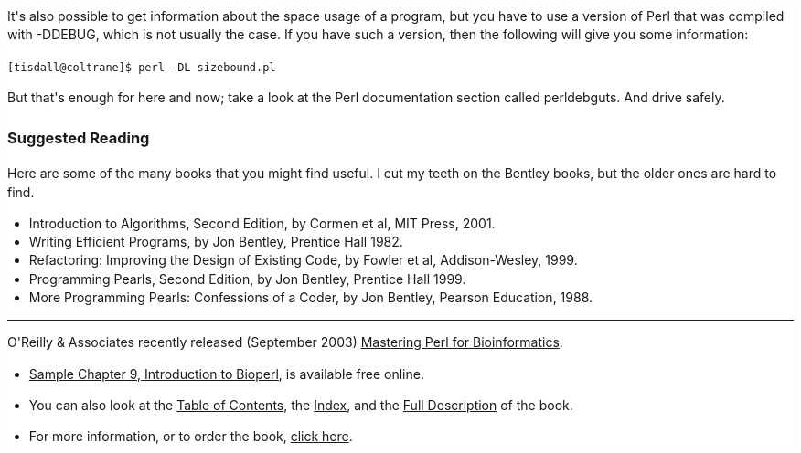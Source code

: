 It's also possible to get information about the space usage of a
program, but you have to use a version of Perl that was compiled with
-DDEBUG, which is not usually the case. If you have such a version, then
the following will give you some information:

    [tisdall@coltrane]$ perl -DL sizebound.pl 

But that's enough for here and now; take a look at the Perl
documentation section called perldebguts. And drive safely.

### Suggested Reading

Here are some of the many books that you might find useful. I cut my
teeth on the Bentley books, but the older ones are hard to find.

-   Introduction to Algorithms, Second Edition, by Cormen et al, MIT
    Press, 2001.
-   Writing Efficient Programs, by Jon Bentley, Prentice Hall 1982.
-   Refactoring: Improving the Design of Existing Code, by Fowler et al,
    Addison-Wesley, 1999.
-   Programming Pearls, Second Edition, by Jon Bentley, Prentice
    Hall 1999.
-   More Programming Pearls: Confessions of a Coder, by Jon Bentley,
    Pearson Education, 1988.

------------------------------------------------------------------------

O'Reilly & Associates recently released (September 2003) [Mastering Perl
for
Bioinformatics](http://www.oreilly.com/catalog/mperlbio/index.html?CMP=IL7015).

-   [Sample Chapter 9, Introduction to
    Bioperl](http://www.oreilly.com/catalog/mperlbio/chapter/index.html?CMP=IL7015),
    is available free online.

-   You can also look at the [Table of
    Contents](http://www.oreilly.com/catalog/mperlbio/toc.html?CMP=IL7015),
    the
    [Index](http://www.oreilly.com/catalog/mperlbio/inx.html?CMP=IL7015),
    and the [Full
    Description](http://www.oreilly.com/catalog/mperlbio/desc.html?CMP=IL7015)
    of the book.

-   For more information, or to order the book, [click
    here](http://www.oreilly.com/catalog/mperlbio/index.html?CMP=IL7015).


